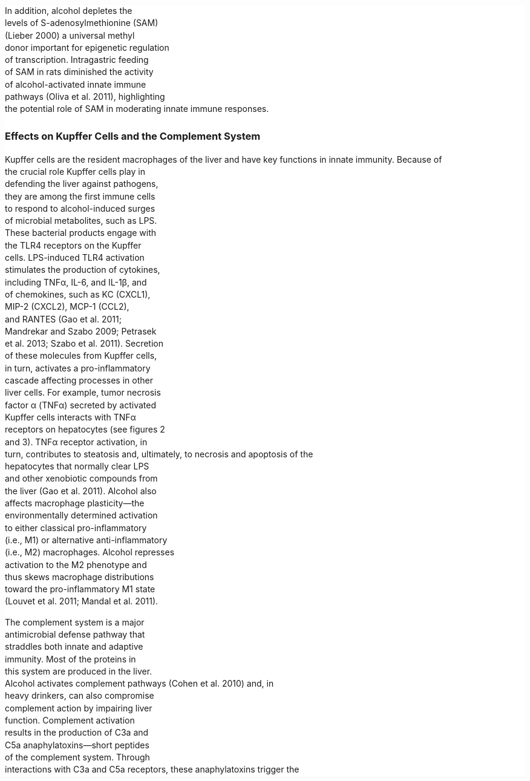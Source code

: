 In addition, alcohol depletes the  
levels of S-adenosylmethionine (SAM)  
(Lieber 2000) a universal methyl  
donor important for epigenetic regulation  
of transcription. Intragastric feeding  
of SAM in rats diminished the activity  
of alcohol-activated innate immune  
pathways (Oliva et al. 2011), highlighting  
the potential role of SAM in moderating innate immune responses.  

### Effects on Kupffer Cells and the Complement System  

Kupffer cells are the resident macrophages of the liver and have key functions in innate immunity. Because of  
the crucial role Kupffer cells play in  
defending the liver against pathogens,  
they are among the first immune cells  
to respond to alcohol-induced surges  
of microbial metabolites, such as LPS.  
These bacterial products engage with  
the TLR4 receptors on the Kupffer  
cells. LPS-induced TLR4 activation  
stimulates the production of cytokines,  
including TNFα, IL-6, and IL-1β, and  
of chemokines, such as KC (CXCL1),  
MIP-2 (CXCL2), MCP-1 (CCL2),  
and RANTES (Gao et al. 2011;  
Mandrekar and Szabo 2009; Petrasek  
et al. 2013; Szabo et al. 2011). Secretion  
of these molecules from Kupffer cells,  
in turn, activates a pro-inflammatory  
cascade affecting processes in other  
liver cells. For example, tumor necrosis  
factor α (TNFα) secreted by activated  
Kupffer cells interacts with TNFα  
receptors on hepatocytes (see figures 2  
and 3). TNFα receptor activation, in  
turn, contributes to steatosis and, ultimately, to necrosis and apoptosis of the  
hepatocytes that normally clear LPS  
and other xenobiotic compounds from  
the liver (Gao et al. 2011). Alcohol also  
affects macrophage plasticity—the  
environmentally determined activation  
to either classical pro-inflammatory  
(i.e., M1) or alternative anti-inflammatory  
(i.e., M2) macrophages. Alcohol represses  
activation to the M2 phenotype and  
thus skews macrophage distributions  
toward the pro-inflammatory M1 state  
(Louvet et al. 2011; Mandal et al. 2011).  

The complement system is a major  
antimicrobial defense pathway that  
straddles both innate and adaptive  
immunity. Most of the proteins in  
this system are produced in the liver.  
Alcohol activates complement pathways (Cohen et al. 2010) and, in  
heavy drinkers, can also compromise  
complement action by impairing liver  
function. Complement activation  
results in the production of C3a and  
C5a anaphylatoxins—short peptides  
of the complement system. Through  
interactions with C3a and C5a receptors, these anaphylatoxins trigger the  